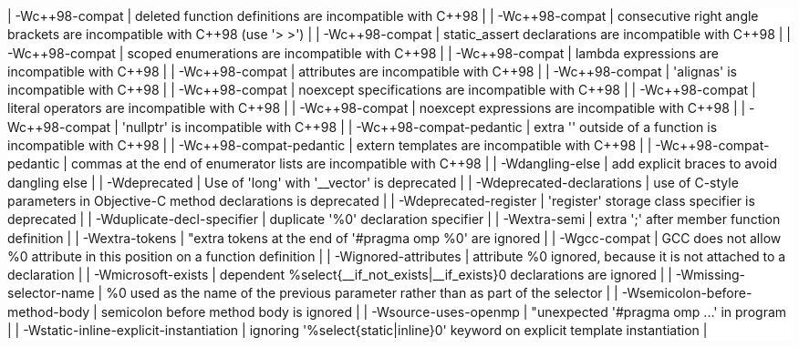 | -Wc++98-compat | deleted function definitions are incompatible with C++98 |
| -Wc++98-compat | consecutive right angle brackets are incompatible with C++98 (use '> >') |
| -Wc++98-compat | static_assert declarations are incompatible with C++98 |
| -Wc++98-compat | scoped enumerations are incompatible with C++98 |
| -Wc++98-compat | lambda expressions are incompatible with C++98 |
| -Wc++98-compat | attributes are incompatible with C++98 |
| -Wc++98-compat | 'alignas' is incompatible with C++98 |
| -Wc++98-compat | noexcept specifications are incompatible with C++98 |
| -Wc++98-compat | literal operators are incompatible with C++98 |
| -Wc++98-compat | noexcept expressions are incompatible with C++98 |
| -Wc++98-compat | 'nullptr' is incompatible with C++98 |
| -Wc++98-compat-pedantic | extra '' outside of a function is incompatible with C++98 |
| -Wc++98-compat-pedantic | extern templates are incompatible with C++98 |
| -Wc++98-compat-pedantic | commas at the end of enumerator lists are incompatible with C++98 |
| -Wdangling-else | add explicit braces to avoid dangling else |
| -Wdeprecated | Use of 'long' with '\_\_vector' is deprecated |
| -Wdeprecated-declarations | use of C-style parameters in Objective-C method declarations is deprecated |
| -Wdeprecated-register | 'register' storage class specifier is deprecated |
| -Wduplicate-decl-specifier | duplicate '%0' declaration specifier |
| -Wextra-semi | extra ';' after member function definition |
| -Wextra-tokens | "extra tokens at the end of '#pragma omp %0' are ignored |
| -Wgcc-compat | GCC does not allow %0 attribute in this position on a function definition |
| -Wignored-attributes | attribute %0 ignored, because it is not attached to a declaration |
| -Wmicrosoft-exists | dependent %select{\_\_if\_not\_exists\|\_\_if\_exists}0 declarations are ignored |
| -Wmissing-selector-name | %0 used as the name of the previous parameter rather than as part of the selector |
| -Wsemicolon-before-method-body | semicolon before method body is ignored |
| -Wsource-uses-openmp | "unexpected '#pragma omp ...' in program |
| -Wstatic-inline-explicit-instantiation | ignoring '%select{static\|inline}0' keyword on explicit template instantiation |



